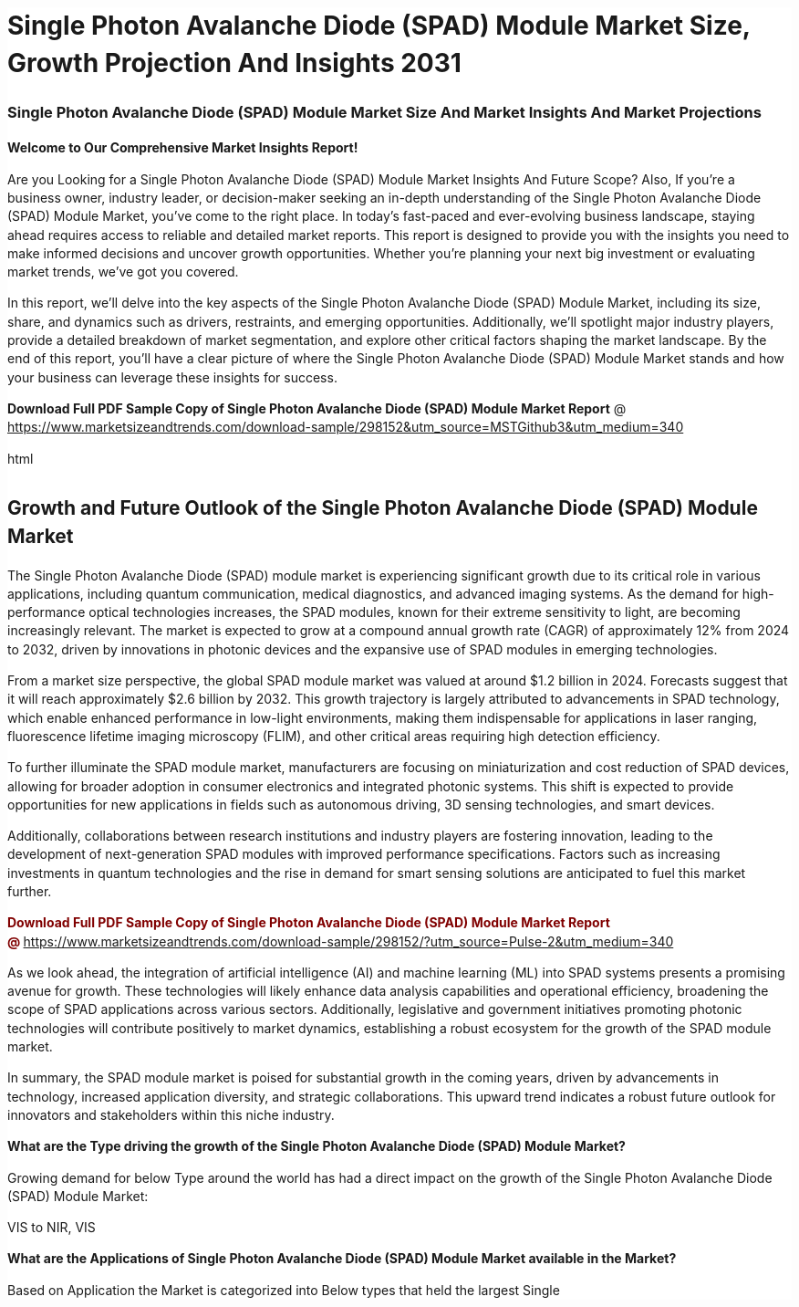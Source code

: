 <H1> Single Photon Avalanche Diode (SPAD) Module Market Size, Growth Projection And Insights 2031</H1><div class="" data-test-id=""><h3><span class="">Single Photon Avalanche Diode (SPAD) Module Market Size And Market Insights And Market Projections</span></h3></div><div class="" data-test-id=""><p><strong>Welcome to Our Comprehensive Market Insights Report!</strong></p><p>Are you Looking for a Single Photon Avalanche Diode (SPAD) Module Market Insights And Future Scope? Also, If you&rsquo;re a business owner, industry leader, or decision-maker seeking an in-depth understanding of the Single Photon Avalanche Diode (SPAD) Module Market, you&rsquo;ve come to the right place. In today&rsquo;s fast-paced and ever-evolving business landscape, staying ahead requires access to reliable and detailed market reports. This report is designed to provide you with the insights you need to make informed decisions and uncover growth opportunities. Whether you&rsquo;re planning your next big investment or evaluating market trends, we&rsquo;ve got you covered.</p><p>In this report, we&rsquo;ll delve into the key aspects of the Single Photon Avalanche Diode (SPAD) Module Market, including its size, share, and dynamics such as drivers, restraints, and emerging opportunities. Additionally, we&rsquo;ll spotlight major industry players, provide a detailed breakdown of market segmentation, and explore other critical factors shaping the market landscape. By the end of this report, you&rsquo;ll have a clear picture of where the Single Photon Avalanche Diode (SPAD) Module Market stands and how your business can leverage these insights for success.</p><p><strong>Download Full PDF Sample Copy of Single Photon Avalanche Diode (SPAD) Module Market Report</strong> @ <a href="https://www.marketsizeandtrends.com/download-sample/298152&utm_source=MSTGithub3&utm_medium=340" target="_blank">https://www.marketsizeandtrends.com/download-sample/298152&utm_source=MSTGithub3&utm_medium=340</a></p></div><div class="" data-test-id=""><p><span class="">html<h2>Growth and Future Outlook of the Single Photon Avalanche Diode (SPAD) Module Market</h2><p>The Single Photon Avalanche Diode (SPAD) module market is experiencing significant growth due to its critical role in various applications, including quantum communication, medical diagnostics, and advanced imaging systems. As the demand for high-performance optical technologies increases, the SPAD modules, known for their extreme sensitivity to light, are becoming increasingly relevant. The market is expected to grow at a compound annual growth rate (CAGR) of approximately 12% from 2024 to 2032, driven by innovations in photonic devices and the expansive use of SPAD modules in emerging technologies.</p><p>From a market size perspective, the global SPAD module market was valued at around $1.2 billion in 2024. Forecasts suggest that it will reach approximately $2.6 billion by 2032. This growth trajectory is largely attributed to advancements in SPAD technology, which enable enhanced performance in low-light environments, making them indispensable for applications in laser ranging, fluorescence lifetime imaging microscopy (FLIM), and other critical areas requiring high detection efficiency.</p><p>To further illuminate the SPAD module market, manufacturers are focusing on miniaturization and cost reduction of SPAD devices, allowing for broader adoption in consumer electronics and integrated photonic systems. This shift is expected to provide opportunities for new applications in fields such as autonomous driving, 3D sensing technologies, and smart devices.</p><p>Additionally, collaborations between research institutions and industry players are fostering innovation, leading to the development of next-generation SPAD modules with improved performance specifications. Factors such as increasing investments in quantum technologies and the rise in demand for smart sensing solutions are anticipated to fuel this market further.</p><p> </p><p><strong><span style="color: #800000;">Download Full PDF Sample Copy of Single Photon Avalanche Diode (SPAD) Module Market Report @</span>&nbsp;</strong><a href="https://www.marketsizeandtrends.com/download-sample/298152/?utm_source=Pulse-2&amp;utm_medium=340">https://www.marketsizeandtrends.com/download-sample/298152/?utm_source=Pulse-2&amp;utm_medium=340</a></p></p><p>As we look ahead, the integration of artificial intelligence (AI) and machine learning (ML) into SPAD systems presents a promising avenue for growth. These technologies will likely enhance data analysis capabilities and operational efficiency, broadening the scope of SPAD applications across various sectors. Additionally, legislative and government initiatives promoting photonic technologies will contribute positively to market dynamics, establishing a robust ecosystem for the growth of the SPAD module market.</p><p>In summary, the SPAD module market is poised for substantial growth in the coming years, driven by advancements in technology, increased application diversity, and strategic collaborations. This upward trend indicates a robust future outlook for innovators and stakeholders within this niche industry.</p></span></p><p><strong><span class="">What are the&nbsp;Type driving the growth of the Single Photon Avalanche Diode (SPAD) Module Market?</span></strong></p></div><div class="" data-test-id=""><p><span class="">Growing demand for below Type around the world has had a direct impact on the growth of the Single Photon Avalanche Diode (SPAD) Module Market:</span></p></div><div class="" data-test-id=""><p>VIS to NIR, VIS</p><p><span class=""><strong>What are the&nbsp;Applications&nbsp;of Single Photon Avalanche Diode (SPAD) Module Market available in the Market?</strong></span></p></div><div class="" data-test-id=""><p><span class="">Based on Application the Market is categorized into Below types that held the largest Single